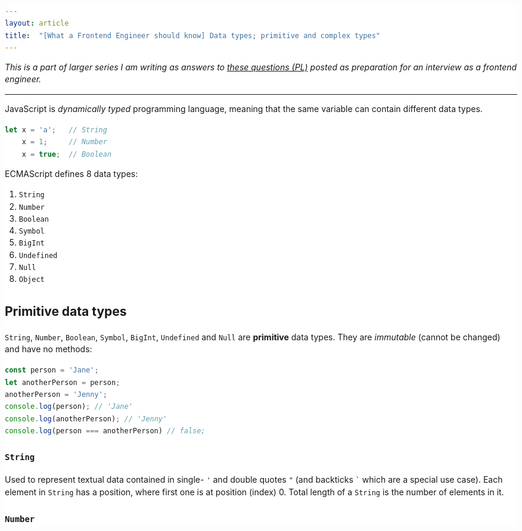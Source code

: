 ```yaml
---
layout: article
title:  "[What a Frontend Engineer should know] Data types; primitive and complex types"
---
```


*This is a part of larger series I am writing as answers to [these questions (PL)](https://solutionchaser.com/rekrutacja-na-front-end-developera-porady-pytania/) posted as preparation for an interview as a frontend engineer.*

------------

JavaScript is *dynamically typed* programming language, meaning that the same variable can contain different data types.

```javascript
let x = 'a';   // String
    x = 1;     // Number
    x = true;  // Boolean
```

ECMAScript defines 8 data types:

1. `String`
2. `Number`
3. `Boolean`
4. `Symbol`
5. `BigInt`
6. `Undefined`
7. `Null`
8. `Object`

## Primitive data types

`String`, `Number`, `Boolean`, `Symbol`, `BigInt`, `Undefined` and `Null` are **primitive** data types. They are *immutable* (cannot be changed) and have no methods:

```javascript
const person = 'Jane';
let anotherPerson = person;
anotherPerson = 'Jenny';
console.log(person); // 'Jane'
console.log(anotherPerson); // 'Jenny'
console.log(person === anotherPerson) // false;
```

### `String`

Used to represent textual data contained in single- `'` and double quotes `"` (and backticks `` ` `` which are a special use case). Each element in `String` has a position, where first one is at position (index) 0. Total length of a `String` is the number of elements in it.

### `Number`
